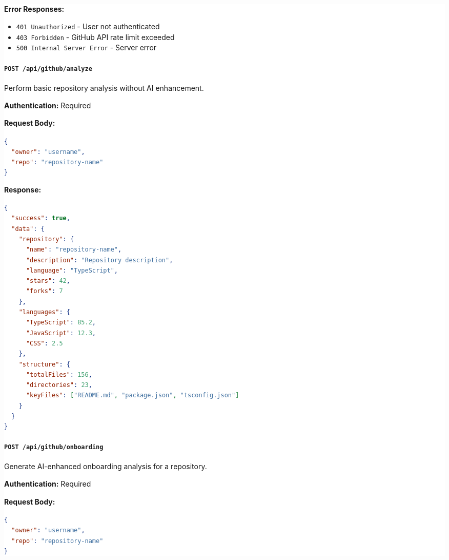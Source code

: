 **Error Responses:**
- `401 Unauthorized` - User not authenticated
- `403 Forbidden` - GitHub API rate limit exceeded
- `500 Internal Server Error` - Server error

#### `POST /api/github/analyze`

Perform basic repository analysis without AI enhancement.

**Authentication:** Required

**Request Body:**
```json
{
  "owner": "username",
  "repo": "repository-name"
}
```

**Response:**
```json
{
  "success": true,
  "data": {
    "repository": {
      "name": "repository-name",
      "description": "Repository description",
      "language": "TypeScript",
      "stars": 42,
      "forks": 7
    },
    "languages": {
      "TypeScript": 85.2,
      "JavaScript": 12.3,
      "CSS": 2.5
    },
    "structure": {
      "totalFiles": 156,
      "directories": 23,
      "keyFiles": ["README.md", "package.json", "tsconfig.json"]
    }
  }
}
```

#### `POST /api/github/onboarding`

Generate AI-enhanced onboarding analysis for a repository.

**Authentication:** Required

**Request Body:**
```json
{
  "owner": "username",
  "repo": "repository-name"
}
```
